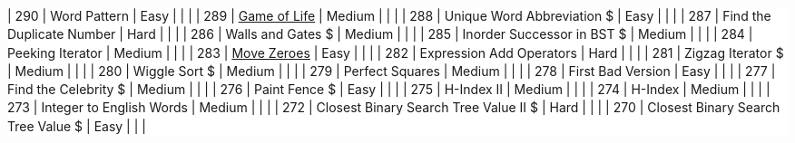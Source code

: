| 290 | Word Pattern                                                                                                                                                                                                                 | Easy       |      |                                      |
| 289 | [Game of Life](src/array/GameOfLife.java)                                                                                                                                                                                    | Medium     |      |                                      |
| 288 | Unique Word Abbreviation $                                                                                                                                                                                                   | Easy       |      |                                      |
| 287 | Find the Duplicate Number                                                                                                                                                                                                    | Hard       |      |                                      |
| 286 | Walls and Gates $                                                                                                                                                                                                            | Medium     |      |                                      |
| 285 | Inorder Successor in BST $                                                                                                                                                                                                   | Medium     |      |                                      |
| 284 | Peeking Iterator                                                                                                                                                                                                             | Medium     |      |                                      |
| 283 | [Move Zeroes](src/array/MoveZeros.java)                                                                                                                                                                                      | Easy       |      |                                      |
| 282 | Expression Add Operators                                                                                                                                                                                                     | Hard       |      |                                      |
| 281 | Zigzag Iterator $                                                                                                                                                                                                            | Medium     |      |                                      |
| 280 | Wiggle Sort $                                                                                                                                                                                                                | Medium     |      |                                      |
| 279 | Perfect Squares                                                                                                                                                                                                              | Medium     |      |                                      |
| 278 | First Bad Version                                                                                                                                                                                                            | Easy       |      |                                      |
| 277 | Find the Celebrity $                                                                                                                                                                                                         | Medium     |      |                                      |
| 276 | Paint Fence $                                                                                                                                                                                                                | Easy       |      |                                      |
| 275 | H-Index II                                                                                                                                                                                                                   | Medium     |      |                                      |
| 274 | H-Index                                                                                                                                                                                                                      | Medium     |      |                                      |
| 273 | Integer to English Words                                                                                                                                                                                                     | Medium     |      |                                      |
| 272 | Closest Binary Search Tree Value II $                                                                                                                                                                                        | Hard       |      |                                      |
| 270 | Closest Binary Search Tree Value $                                                                                                                                                                                           | Easy       |      |                                      |